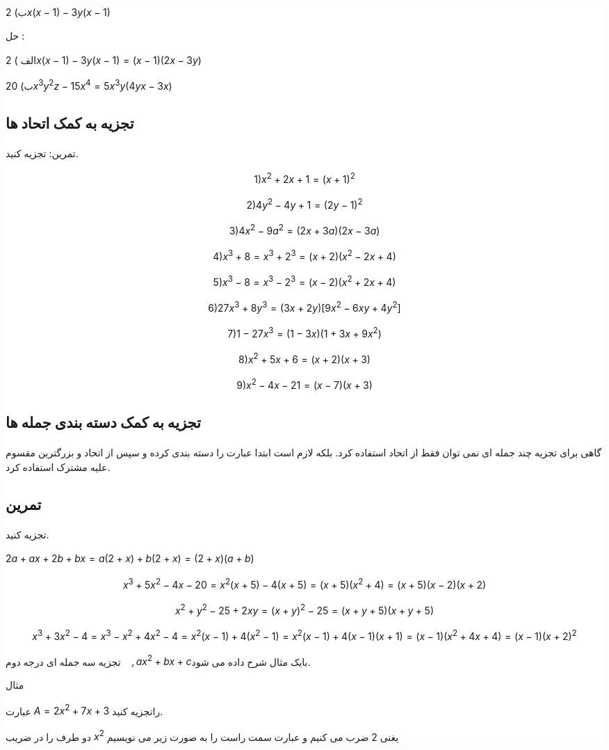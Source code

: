 ب) $2x(x - 1) - 3y(x - 1)$

حل :

الف ) $2x(x - 1) - 3y(x - 1) = (x - 1)(2x - 3y)$

ب) $20x^{3}y^{2}z - 15x^{4} = 5x^{3}y(4yx - 3x)$

## تجزیه به کمک اتحاد ها

تمرین: تجزیه کنید.

$$1)x^{2} + 2x + 1 = (x + 1)^{2}$$

$$2)4y^{2} - 4y + 1 = (2y - 1)^{2}$$

$$3)4x^{2} - 9a^{2} = (2x + 3a)(2x - 3a)$$

$$4)x^{3} + 8 = x^{3} + 2^{3} = (x + 2)(x^{2} - 2x + 4)$$

$$5)x^{3} - 8 = x^{3} - 2^{3} = (x - 2)(x^{2} + 2x + 4)$$

$$6)27x^{3} + 8y^{3} = (3x + 2y)\lbrack 9x^{2} - 6xy + 4y^{2}\rbrack$$

$$7)1 - 27x^{3} = (1 - 3x)(1 + 3x + 9x^{2})$$

$$8)x^{2} + 5x + 6 = (x + 2)(x + 3)$$

$$9)x^{2} - 4x - 21 = (x - 7)(x + 3)$$

## تجزیه به کمک دسته بندی جمله ها

گاهی برای تجزیه چند جمله ای نمی توان فقط از اتحاد
استفاده کرد. بلکه لازم است ابتدا عبارت را دسته بندی کرده
و سپس از اتحاد و بزرگترین مقسوم علیه مشترک استفاده
کرد.

## تمرین

تجزیه کنید.

$2a + ax + 2b + bx = a(2 + x) + b(2 + x) = (2 + x)(a + b)$

$$x^{3} + 5x^{2} - 4x - 20 = x^{2}(x + 5) - 4(x + 5) = (x + 5)\left( x^{2} + 4 \right) = (x + 5)(x - 2)(x + 2)$$

$$x^{2} + y^{2} - 25 + 2xy = (x + y)^{2} - 25 = (x + y + 5)(x + y + 5)$$

$$x^{3} + 3x^{2} - 4 = x^{3} - x^{2} + 4x^{2} - 4 = x^{2}(x - 1) + 4\left( x^{2} - 1 \right) = x^{2}(x - 1) + 4(x - 1)(x + 1) = (x - 1)\left( x^{2} + 4x + 4 \right) = (x - 1)(x + 2)^{2}$$

تجزیه سه جمله ای درجه دوم $\ \ \ ,ax^{2} + bx + c$بایک
مثال شرح داده می شود.

مثال

عبارت $A = 2x^{2} + 7x + 3$ راتجزیه کنید.

دو طرف را در ضریب $x^{2}$ یغنی $2$ ضرب می
کنیم و عبارت سمت راست را به صورت زیر می نویسیم
